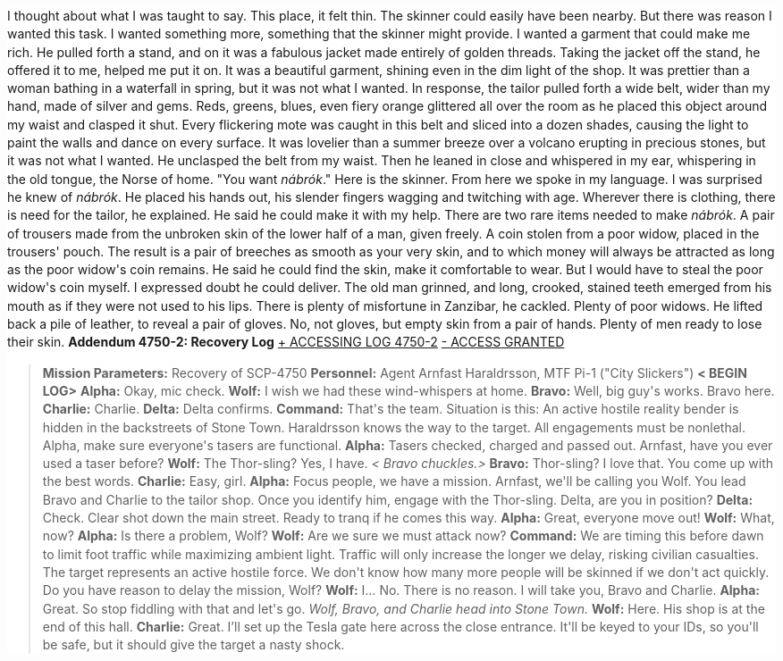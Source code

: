 I thought about what I was taught to say. This place, it felt thin. The skinner could easily have been nearby. But there was reason I wanted this task. I wanted something more, something that the skinner might provide. I wanted a garment that could make me rich.
He pulled forth a stand, and on it was a fabulous jacket made entirely of golden threads. Taking the jacket off the stand, he offered it to me, helped me put it on. It was a beautiful garment, shining even in the dim light of the shop. It was prettier than a woman bathing in a waterfall in spring, but it was not what I wanted.
In response, the tailor pulled forth a wide belt, wider than my hand, made of silver and gems. Reds, greens, blues, even fiery orange glittered all over the room as he placed this object around my waist and clasped it shut. Every flickering mote was caught in this belt and sliced into a dozen shades, causing the light to paint the walls and dance on every surface. It was lovelier than a summer breeze over a volcano erupting in precious stones, but it was not what I wanted.
He unclasped the belt from my waist. Then he leaned in close and whispered in my ear, whispering in the old tongue, the Norse of home. "You want _nábrók_."
Here is the skinner.
From here we spoke in my language. I was surprised he knew of _nábrók_. He placed his hands out, his slender fingers wagging and twitching with age. Wherever there is clothing, there is need for the tailor, he explained. He said he could make it with my help. There are two rare items needed to make _nábrók_. A pair of trousers made from the unbroken skin of the lower half of a man, given freely. A coin stolen from a poor widow, placed in the trousers' pouch. The result is a pair of breeches as smooth as your very skin, and to which money will always be attracted as long as the poor widow's coin remains. He said he could find the skin, make it comfortable to wear. But I would have to steal the poor widow's coin myself.
I expressed doubt he could deliver. The old man grinned, and long, crooked, stained teeth emerged from his mouth as if they were not used to his lips. There is plenty of misfortune in Zanzibar, he cackled. Plenty of poor widows. He lifted back a pile of leather, to reveal a pair of gloves. No, not gloves, but empty skin from a pair of hands. Plenty of men ready to lose their skin.
**Addendum 4750-2: Recovery Log**
[\+ ACCESSING LOG 4750-2](javascript:;)
[\- ACCESS GRANTED](javascript:;)
> **Mission Parameters:** Recovery of SCP-4750
> **Personnel:** Agent Arnfast Haraldrsson, MTF Pi-1 ("City Slickers")
> **< BEGIN LOG>**
> **Alpha:** Okay, mic check.
> **Wolf:** I wish we had these wind-whispers at home.
> **Bravo:** Well, big guy's works. Bravo here.
> **Charlie:** Charlie.
> **Delta:** Delta confirms.
> **Command:** That's the team. Situation is this: An active hostile reality bender is hidden in the backstreets of Stone Town. Haraldrsson knows the way to the target. All engagements must be nonlethal. Alpha, make sure everyone's tasers are functional.
> **Alpha:** Tasers checked, charged and passed out. Arnfast, have you ever used a taser before?
> **Wolf:** The Thor-sling? Yes, I have.
> _< Bravo chuckles.>_
> **Bravo:** Thor-sling? I love that. You come up with the best words.
> **Charlie:** Easy, girl.
> **Alpha:** Focus people, we have a mission. Arnfast, we'll be calling you Wolf. You lead Bravo and Charlie to the tailor shop. Once you identify him, engage with the Thor-sling. Delta, are you in position?
> **Delta:** Check. Clear shot down the main street. Ready to tranq if he comes this way.
> **Alpha:** Great, everyone move out!
> **Wolf:** What, now?
> **Alpha:** Is there a problem, Wolf?
> **Wolf:** Are we sure we must attack now?
> **Command:** We are timing this before dawn to limit foot traffic while maximizing ambient light. Traffic will only increase the longer we delay, risking civilian casualties. The target represents an active hostile force. We don't know how many more people will be skinned if we don't act quickly. Do you have reason to delay the mission, Wolf?
> **Wolf:** I… No. There is no reason. I will take you, Bravo and Charlie.
> **Alpha:** Great. So stop fiddling with that and let's go.
> _Wolf, Bravo, and Charlie head into Stone Town._
> **Wolf:** Here. His shop is at the end of this hall.
> **Charlie:** Great. I’ll set up the Tesla gate here across the close entrance. It'll be keyed to your IDs, so you'll be safe, but it should give the target a nasty shock.